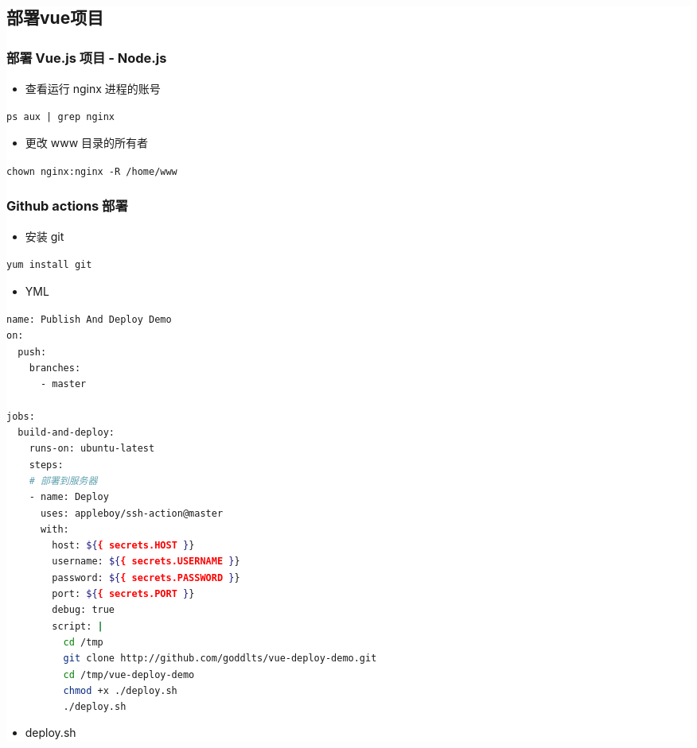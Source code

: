 ## 部署vue项目

### 部署 Vue.js 项目 - Node.js

- 查看运行 nginx 进程的账号

```
ps aux | grep nginx
```

- 更改 www 目录的所有者

```
chown nginx:nginx -R /home/www
```

### Github actions 部署

- 安装 git

```bash
yum install git
```

- YML

```bash
name: Publish And Deploy Demo
on:
  push:
    branches:
      - master

jobs:
  build-and-deploy:
    runs-on: ubuntu-latest
    steps:
    # 部署到服务器
    - name: Deploy
      uses: appleboy/ssh-action@master
      with:
        host: ${{ secrets.HOST }}
        username: ${{ secrets.USERNAME }}
        password: ${{ secrets.PASSWORD }}
        port: ${{ secrets.PORT }}
        debug: true
        script: |
          cd /tmp
          git clone http://github.com/goddlts/vue-deploy-demo.git
          cd /tmp/vue-deploy-demo
          chmod +x ./deploy.sh
          ./deploy.sh
```

- deploy.sh

